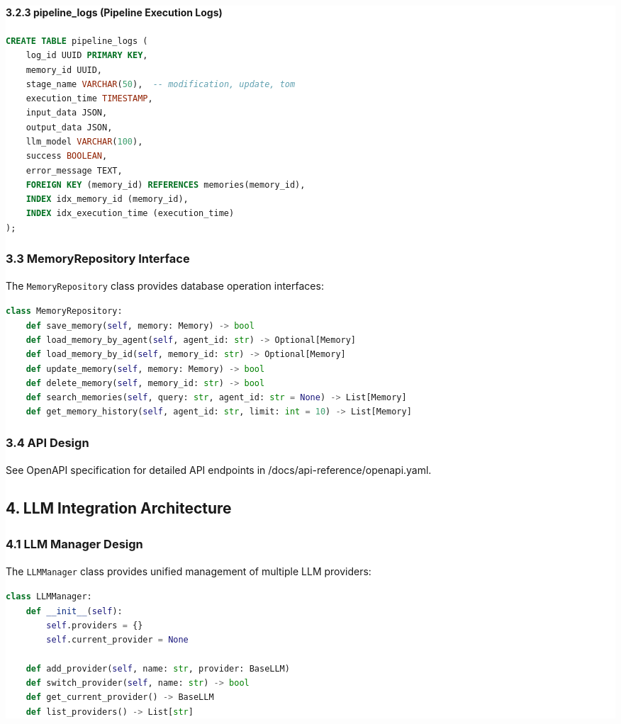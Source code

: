 #### 3.2.3 pipeline_logs (Pipeline Execution Logs)
```sql
CREATE TABLE pipeline_logs (
    log_id UUID PRIMARY KEY,
    memory_id UUID,
    stage_name VARCHAR(50),  -- modification, update, tom
    execution_time TIMESTAMP,
    input_data JSON,
    output_data JSON,
    llm_model VARCHAR(100),
    success BOOLEAN,
    error_message TEXT,
    FOREIGN KEY (memory_id) REFERENCES memories(memory_id),
    INDEX idx_memory_id (memory_id),
    INDEX idx_execution_time (execution_time)
);
```

### 3.3 MemoryRepository Interface

The `MemoryRepository` class provides database operation interfaces:

```python
class MemoryRepository:
    def save_memory(self, memory: Memory) -> bool
    def load_memory_by_agent(self, agent_id: str) -> Optional[Memory]
    def load_memory_by_id(self, memory_id: str) -> Optional[Memory]
    def update_memory(self, memory: Memory) -> bool
    def delete_memory(self, memory_id: str) -> bool
    def search_memories(self, query: str, agent_id: str = None) -> List[Memory]
    def get_memory_history(self, agent_id: str, limit: int = 10) -> List[Memory]
```

### 3.4 API Design

See OpenAPI specification for detailed API endpoints in /docs/api-reference/openapi.yaml.


## 4. LLM Integration Architecture

### 4.1 LLM Manager Design

The `LLMManager` class provides unified management of multiple LLM providers:

```python
class LLMManager:
    def __init__(self):
        self.providers = {}
        self.current_provider = None

    def add_provider(self, name: str, provider: BaseLLM)
    def switch_provider(self, name: str) -> bool
    def get_current_provider() -> BaseLLM
    def list_providers() -> List[str]
```
